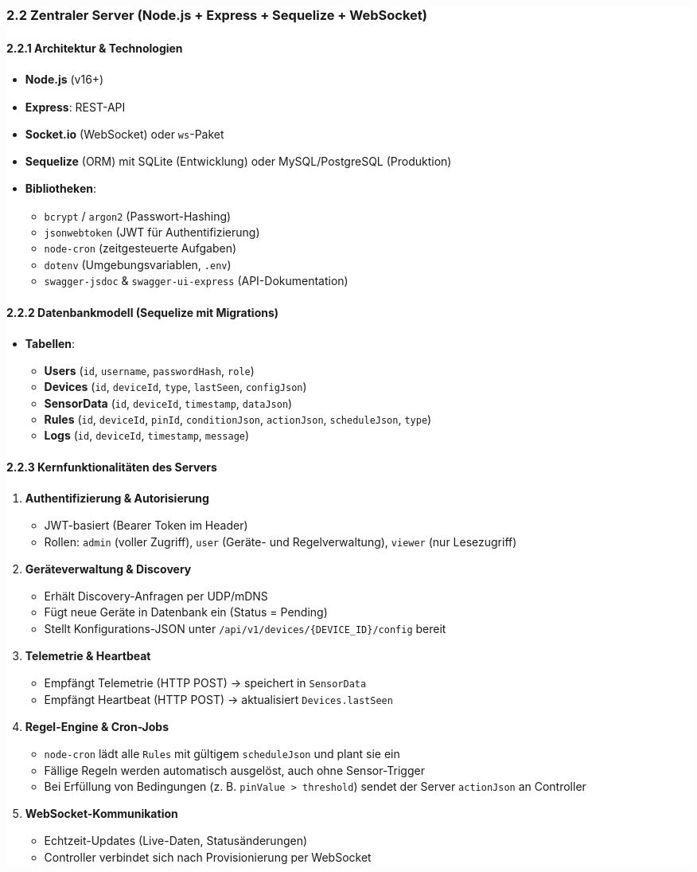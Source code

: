 ### 2.2 Zentraler Server (Node.js + Express + Sequelize + WebSocket)

#### 2.2.1 Architektur & Technologien

* **Node.js** (v16+)
* **Express**: REST-API
* **Socket.io** (WebSocket) oder `ws`-Paket
* **Sequelize** (ORM) mit SQLite (Entwicklung) oder MySQL/PostgreSQL (Produktion)
* **Bibliotheken**:

  * `bcrypt` / `argon2` (Passwort-Hashing)
  * `jsonwebtoken` (JWT für Authentifizierung)
  * `node-cron` (zeitgesteuerte Aufgaben)
  * `dotenv` (Umgebungsvariablen, `.env`)
  * `swagger-jsdoc` & `swagger-ui-express` (API-Dokumentation)

#### 2.2.2 Datenbankmodell (Sequelize mit Migrations)

* **Tabellen**:

  * **Users** (`id`, `username`, `passwordHash`, `role`)
  * **Devices** (`id`, `deviceId`, `type`, `lastSeen`, `configJson`)
  * **SensorData** (`id`, `deviceId`, `timestamp`, `dataJson`)
  * **Rules** (`id`, `deviceId`, `pinId`, `conditionJson`, `actionJson`, `scheduleJson`, `type`)
  * **Logs** (`id`, `deviceId`, `timestamp`, `message`)

#### 2.2.3 Kernfunktionalitäten des Servers

1. **Authentifizierung & Autorisierung**

   * JWT-basiert (Bearer Token im Header)
   * Rollen: `admin` (voller Zugriff), `user` (Geräte- und Regelverwaltung), `viewer` (nur Lesezugriff)

2. **Geräteverwaltung & Discovery**

   * Erhält Discovery-Anfragen per UDP/mDNS
   * Fügt neue Geräte in Datenbank ein (Status = Pending)
   * Stellt Konfigurations-JSON unter `/api/v1/devices/{DEVICE_ID}/config` bereit

3. **Telemetrie & Heartbeat**

   * Empfängt Telemetrie (HTTP POST) → speichert in `SensorData`
   * Empfängt Heartbeat (HTTP POST) → aktualisiert `Devices.lastSeen`

4. **Regel-Engine & Cron-Jobs**

   * `node-cron` lädt alle `Rules` mit gültigem `scheduleJson` und plant sie ein
   * Fällige Regeln werden automatisch ausgelöst, auch ohne Sensor-Trigger
   * Bei Erfüllung von Bedingungen (z. B. `pinValue > threshold`) sendet der Server `actionJson` an Controller

5. **WebSocket-Kommunikation**

   * Echtzeit-Updates (Live-Daten, Statusänderungen)
   * Controller verbindet sich nach Provisionierung per WebSocket
